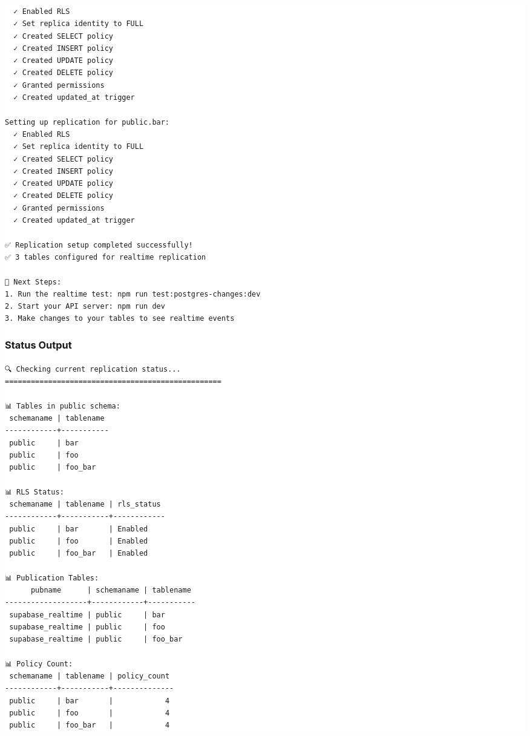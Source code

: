 ```
  ✓ Enabled RLS
  ✓ Set replica identity to FULL
  ✓ Created SELECT policy
  ✓ Created INSERT policy
  ✓ Created UPDATE policy
  ✓ Created DELETE policy
  ✓ Granted permissions
  ✓ Created updated_at trigger

Setting up replication for public.bar:
  ✓ Enabled RLS
  ✓ Set replica identity to FULL
  ✓ Created SELECT policy
  ✓ Created INSERT policy
  ✓ Created UPDATE policy
  ✓ Created DELETE policy
  ✓ Granted permissions
  ✓ Created updated_at trigger

✅ Replication setup completed successfully!
✅ 3 tables configured for realtime replication

🎯 Next Steps:
1. Run the realtime test: npm run test:postgres-changes:dev
2. Start your API server: npm run dev
3. Make changes to your tables to see realtime events
```

### Status Output
```
🔍 Checking current replication status...
==================================================

📊 Tables in public schema:
 schemaname | tablename 
------------+-----------
 public     | bar
 public     | foo
 public     | foo_bar

📊 RLS Status:
 schemaname | tablename | rls_status 
------------+-----------+------------
 public     | bar       | Enabled
 public     | foo       | Enabled
 public     | foo_bar   | Enabled

📊 Publication Tables:
      pubname      | schemaname | tablename 
-------------------+------------+-----------
 supabase_realtime | public     | bar
 supabase_realtime | public     | foo
 supabase_realtime | public     | foo_bar

📊 Policy Count:
 schemaname | tablename | policy_count 
------------+-----------+--------------
 public     | bar       |            4
 public     | foo       |            4
 public     | foo_bar   |            4
```
